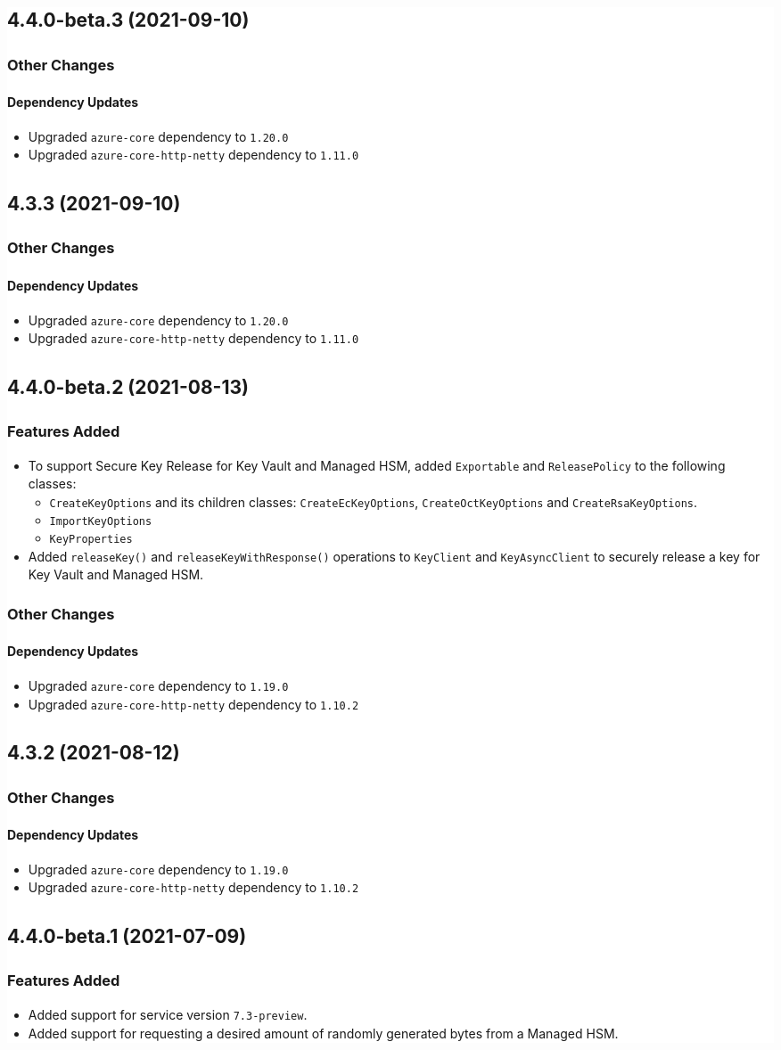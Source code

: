 ## 4.4.0-beta.3 (2021-09-10)

### Other Changes

#### Dependency Updates
- Upgraded `azure-core` dependency to `1.20.0`
- Upgraded `azure-core-http-netty` dependency to `1.11.0`

## 4.3.3 (2021-09-10)

### Other Changes

#### Dependency Updates
- Upgraded `azure-core` dependency to `1.20.0`
- Upgraded `azure-core-http-netty` dependency to `1.11.0`

## 4.4.0-beta.2 (2021-08-13)

### Features Added
- To support Secure Key Release for Key Vault and Managed HSM, added `Exportable` and `ReleasePolicy` to the following classes:
  - `CreateKeyOptions` and its children classes: `CreateEcKeyOptions`, `CreateOctKeyOptions` and `CreateRsaKeyOptions`.
  - `ImportKeyOptions`
  - `KeyProperties`
- Added `releaseKey()` and `releaseKeyWithResponse()` operations to `KeyClient` and `KeyAsyncClient` to securely release a key for Key Vault and Managed HSM.

### Other Changes

#### Dependency Updates
- Upgraded `azure-core` dependency to `1.19.0`
- Upgraded `azure-core-http-netty` dependency to `1.10.2`

## 4.3.2 (2021-08-12)

### Other Changes

#### Dependency Updates
- Upgraded `azure-core` dependency to `1.19.0`
- Upgraded `azure-core-http-netty` dependency to `1.10.2`

## 4.4.0-beta.1 (2021-07-09)

### Features Added
- Added support for service version `7.3-preview`.
- Added support for requesting a desired amount of randomly generated bytes from a Managed HSM.
